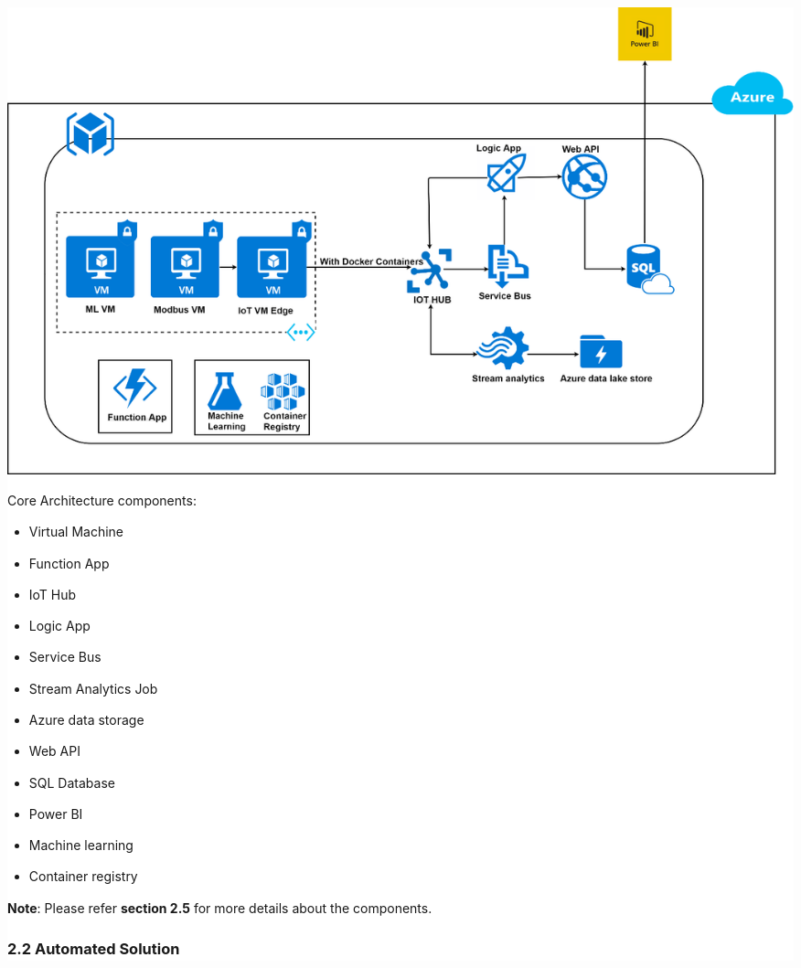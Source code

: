 ![alt text](https://github.com/BlueMetal/iot-edge-dynocard/blob/master/images/core.png)

Core Architecture components: 

* Virtual Machine 

* Function App 

* IoT Hub 

* Logic App 

* Service Bus 

* Stream Analytics Job 

* Azure data storage 

* Web API 

* SQL Database 

* Power BI 

* Machine learning 

* Container registry 

**Note**: Please refer **section 2.5** for more details about the components.

### 2.2 Automated  Solution

